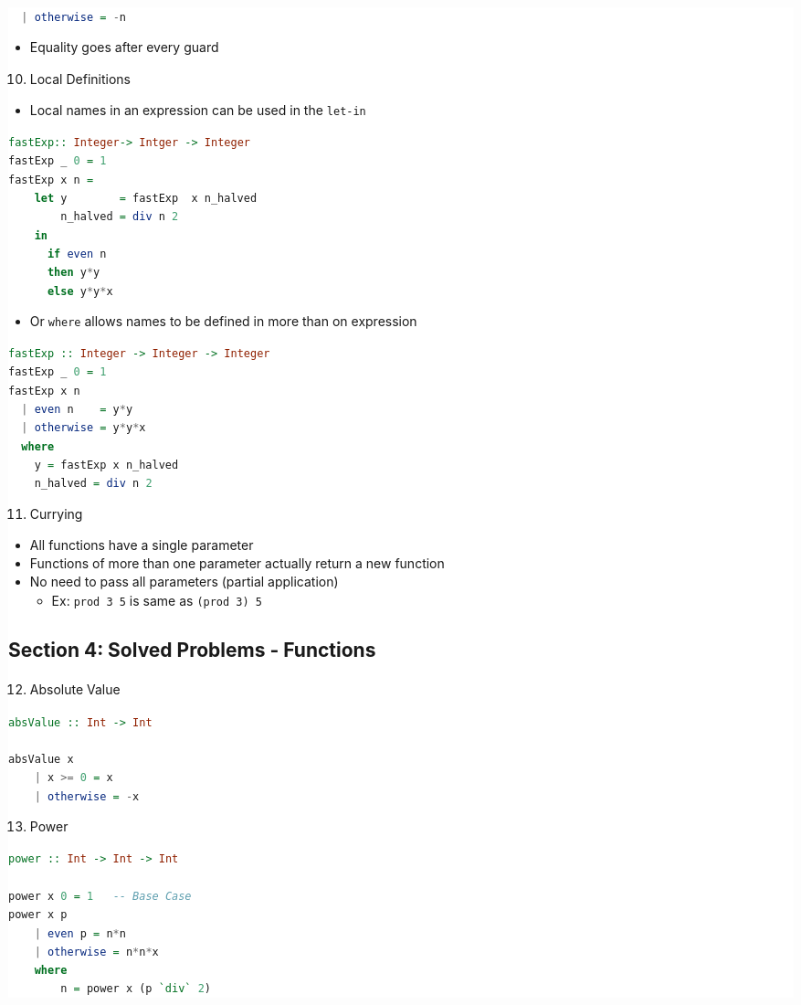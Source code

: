 ```hs
  | otherwise = -n
```
- Equality goes after every guard

10. Local Definitions
- Local names in an expression can be used in the `let-in`
```hs
fastExp:: Integer-> Intger -> Integer
fastExp _ 0 = 1
fastExp x n =
    let y        = fastExp  x n_halved
        n_halved = div n 2
    in
      if even n
      then y*y
      else y*y*x
```
- Or `where` allows names to be defined in more than on expression
```hs
fastExp :: Integer -> Integer -> Integer
fastExp _ 0 = 1
fastExp x n 
  | even n    = y*y
  | otherwise = y*y*x
  where
    y = fastExp x n_halved
    n_halved = div n 2
```    

11. Currying
- All functions have a single parameter
- Functions of more than one parameter actually return a new function
- No need to pass all parameters (partial application)
  - Ex: `prod 3 5` is same as `(prod 3) 5`

## Section 4: Solved Problems - Functions

12. Absolute Value
```hs
absValue :: Int -> Int

absValue x
    | x >= 0 = x
    | otherwise = -x
```
    
13. Power
```hs
power :: Int -> Int -> Int

power x 0 = 1   -- Base Case
power x p
    | even p = n*n
    | otherwise = n*n*x
    where
        n = power x (p `div` 2)
```        
